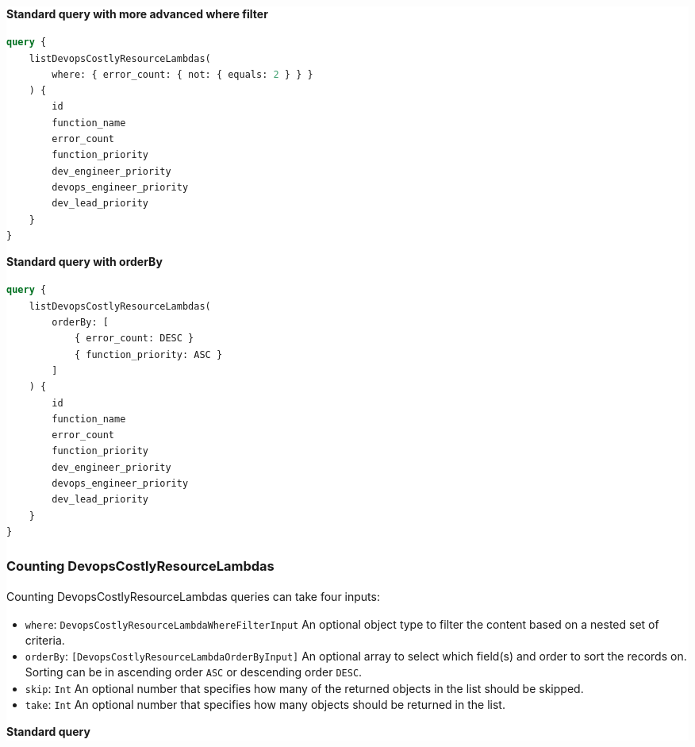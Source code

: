 **Standard query with more advanced where filter**

```graphql
query {
    listDevopsCostlyResourceLambdas(
        where: { error_count: { not: { equals: 2 } } }
    ) {
        id
        function_name
        error_count
        function_priority
        dev_engineer_priority
        devops_engineer_priority
        dev_lead_priority
    }
}
```

**Standard query with orderBy**

```graphql
query {
    listDevopsCostlyResourceLambdas(
        orderBy: [
            { error_count: DESC }
            { function_priority: ASC }
        ]
    ) {
        id
        function_name
        error_count
        function_priority
        dev_engineer_priority
        devops_engineer_priority
        dev_lead_priority
    }
}
```

### Counting DevopsCostlyResourceLambdas

Counting DevopsCostlyResourceLambdas queries can take four inputs:

-   `where`: `DevopsCostlyResourceLambdaWhereFilterInput` An optional object type to filter the content based on a nested set of criteria.
-   `orderBy`: `[DevopsCostlyResourceLambdaOrderByInput]` An optional array to select which field(s) and order to sort the records on. Sorting can be in ascending order `ASC` or descending order `DESC`.
-   `skip`: `Int` An optional number that specifies how many of the returned objects in the list should be skipped.
-   `take`: `Int` An optional number that specifies how many objects should be returned in the list.

**Standard query**
